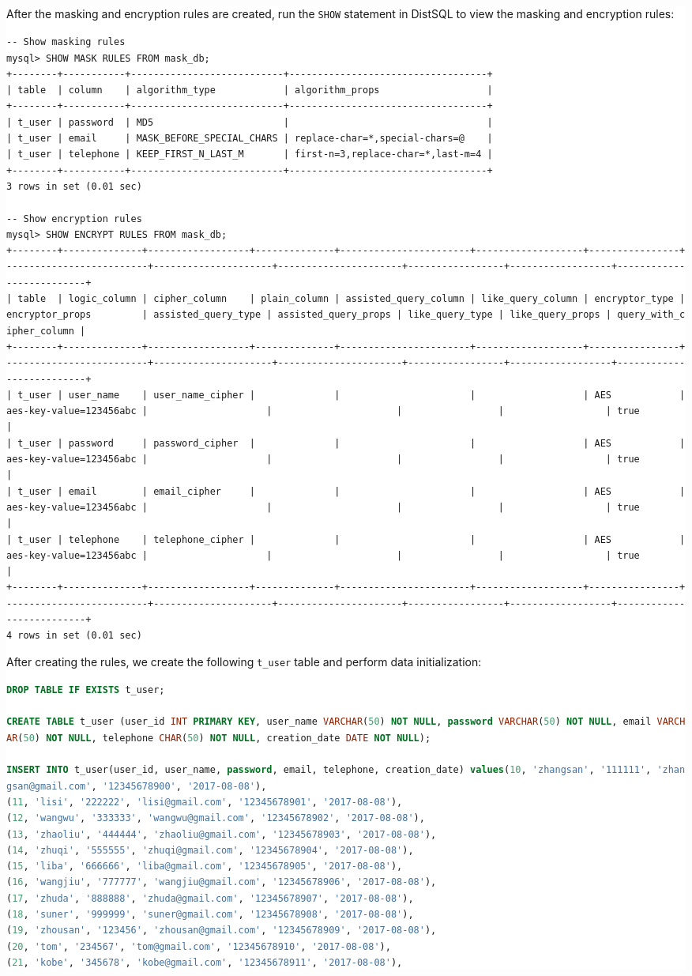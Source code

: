 After the masking and encryption rules are created, run the `SHOW` statement in DistSQL to view the masking and encryption rules:

```mysql
-- Show masking rules
mysql> SHOW MASK RULES FROM mask_db;
+--------+-----------+---------------------------+-----------------------------------+
| table  | column    | algorithm_type            | algorithm_props                   |
+--------+-----------+---------------------------+-----------------------------------+
| t_user | password  | MD5                       |                                   |
| t_user | email     | MASK_BEFORE_SPECIAL_CHARS | replace-char=*,special-chars=@    |
| t_user | telephone | KEEP_FIRST_N_LAST_M       | first-n=3,replace-char=*,last-m=4 |
+--------+-----------+---------------------------+-----------------------------------+
3 rows in set (0.01 sec)

-- Show encryption rules
mysql> SHOW ENCRYPT RULES FROM mask_db;
+--------+--------------+------------------+--------------+-----------------------+-------------------+----------------+-------------------------+---------------------+----------------------+-----------------+------------------+--------------------------+
| table  | logic_column | cipher_column    | plain_column | assisted_query_column | like_query_column | encryptor_type | encryptor_props         | assisted_query_type | assisted_query_props | like_query_type | like_query_props | query_with_cipher_column |
+--------+--------------+------------------+--------------+-----------------------+-------------------+----------------+-------------------------+---------------------+----------------------+-----------------+------------------+--------------------------+
| t_user | user_name    | user_name_cipher |              |                       |                   | AES            | aes-key-value=123456abc |                     |                      |                 |                  | true                     |
| t_user | password     | password_cipher  |              |                       |                   | AES            | aes-key-value=123456abc |                     |                      |                 |                  | true                     |
| t_user | email        | email_cipher     |              |                       |                   | AES            | aes-key-value=123456abc |                     |                      |                 |                  | true                     |
| t_user | telephone    | telephone_cipher |              |                       |                   | AES            | aes-key-value=123456abc |                     |                      |                 |                  | true                     |
+--------+--------------+------------------+--------------+-----------------------+-------------------+----------------+-------------------------+---------------------+----------------------+-----------------+------------------+--------------------------+
4 rows in set (0.01 sec)
```

After creating the rules, we create the following `t_user` table and perform data initialization:

```sql
DROP TABLE IF EXISTS t_user;

CREATE TABLE t_user (user_id INT PRIMARY KEY, user_name VARCHAR(50) NOT NULL, password VARCHAR(50) NOT NULL, email VARCHAR(50) NOT NULL, telephone CHAR(50) NOT NULL, creation_date DATE NOT NULL);

INSERT INTO t_user(user_id, user_name, password, email, telephone, creation_date) values(10, 'zhangsan', '111111', 'zhangsan@gmail.com', '12345678900', '2017-08-08'),
(11, 'lisi', '222222', 'lisi@gmail.com', '12345678901', '2017-08-08'),
(12, 'wangwu', '333333', 'wangwu@gmail.com', '12345678902', '2017-08-08'),
(13, 'zhaoliu', '444444', 'zhaoliu@gmail.com', '12345678903', '2017-08-08'),
(14, 'zhuqi', '555555', 'zhuqi@gmail.com', '12345678904', '2017-08-08'),
(15, 'liba', '666666', 'liba@gmail.com', '12345678905', '2017-08-08'),
(16, 'wangjiu', '777777', 'wangjiu@gmail.com', '12345678906', '2017-08-08'),
(17, 'zhuda', '888888', 'zhuda@gmail.com', '12345678907', '2017-08-08'),
(18, 'suner', '999999', 'suner@gmail.com', '12345678908', '2017-08-08'),
(19, 'zhousan', '123456', 'zhousan@gmail.com', '12345678909', '2017-08-08'),
(20, 'tom', '234567', 'tom@gmail.com', '12345678910', '2017-08-08'),
(21, 'kobe', '345678', 'kobe@gmail.com', '12345678911', '2017-08-08'),
```